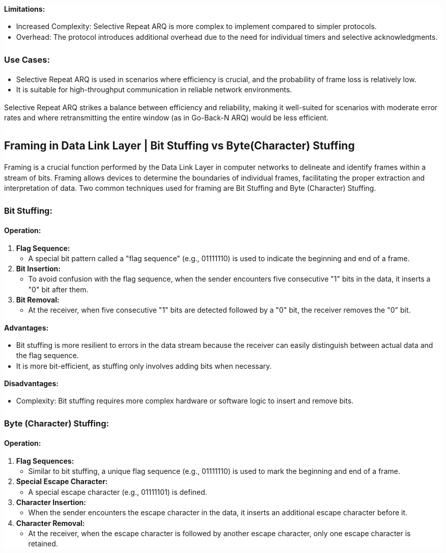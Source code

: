 **Limitations:**

- Increased Complexity: Selective Repeat ARQ is more complex to implement compared to simpler protocols.
- Overhead: The protocol introduces additional overhead due to the need for individual timers and selective acknowledgments.

### Use Cases:

- Selective Repeat ARQ is used in scenarios where efficiency is crucial, and the probability of frame loss is relatively low.
- It is suitable for high-throughput communication in reliable network environments.

Selective Repeat ARQ strikes a balance between efficiency and reliability, making it well-suited for scenarios with moderate error rates and where retransmitting the entire window (as in Go-Back-N ARQ) would be less efficient.

## Framing in Data Link Layer | Bit Stuffing vs Byte(Character) Stuffing

Framing is a crucial function performed by the Data Link Layer in computer networks to delineate and identify frames within a stream of bits. Framing allows devices to determine the boundaries of individual frames, facilitating the proper extraction and interpretation of data. Two common techniques used for framing are Bit Stuffing and Byte (Character) Stuffing.

### Bit Stuffing:

**Operation:**

1. **Flag Sequence:**
   - A special bit pattern called a "flag sequence" (e.g., 01111110) is used to indicate the beginning and end of a frame.
2. **Bit Insertion:**
   - To avoid confusion with the flag sequence, when the sender encounters five consecutive "1" bits in the data, it inserts a "0" bit after them.
3. **Bit Removal:**
   - At the receiver, when five consecutive "1" bits are detected followed by a "0" bit, the receiver removes the "0" bit.

**Advantages:**

- Bit stuffing is more resilient to errors in the data stream because the receiver can easily distinguish between actual data and the flag sequence.
- It is more bit-efficient, as stuffing only involves adding bits when necessary.

**Disadvantages:**

- Complexity: Bit stuffing requires more complex hardware or software logic to insert and remove bits.

### Byte (Character) Stuffing:

**Operation:**

1. **Flag Sequences:**
   - Similar to bit stuffing, a unique flag sequence (e.g., 01111110) is used to mark the beginning and end of a frame.
2. **Special Escape Character:**
   - A special escape character (e.g., 01111101) is defined.
3. **Character Insertion:**
   - When the sender encounters the escape character in the data, it inserts an additional escape character before it.
4. **Character Removal:**
   - At the receiver, when the escape character is followed by another escape character, only one escape character is retained.
